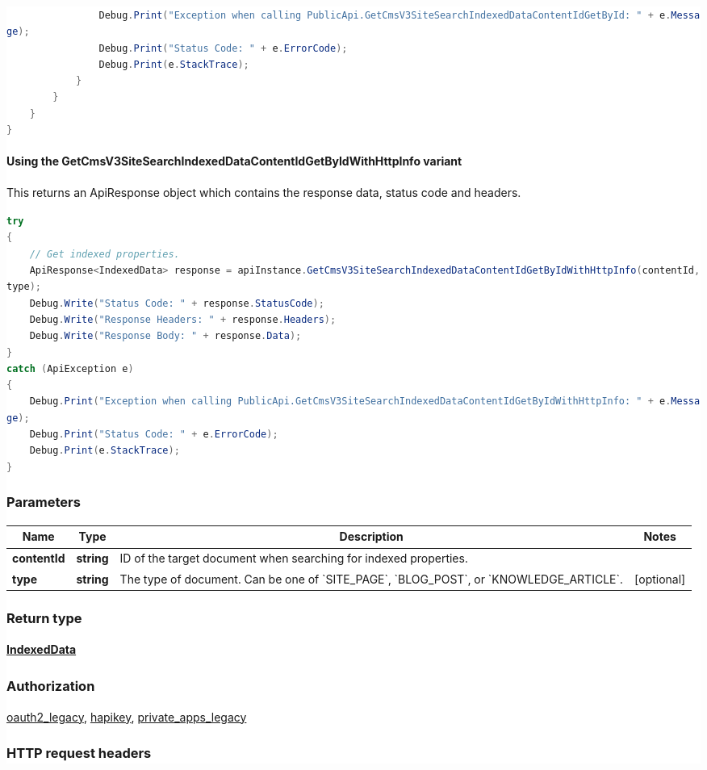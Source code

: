 ```csharp
                Debug.Print("Exception when calling PublicApi.GetCmsV3SiteSearchIndexedDataContentIdGetById: " + e.Message);
                Debug.Print("Status Code: " + e.ErrorCode);
                Debug.Print(e.StackTrace);
            }
        }
    }
}
```

#### Using the GetCmsV3SiteSearchIndexedDataContentIdGetByIdWithHttpInfo variant
This returns an ApiResponse object which contains the response data, status code and headers.

```csharp
try
{
    // Get indexed properties.
    ApiResponse<IndexedData> response = apiInstance.GetCmsV3SiteSearchIndexedDataContentIdGetByIdWithHttpInfo(contentId, type);
    Debug.Write("Status Code: " + response.StatusCode);
    Debug.Write("Response Headers: " + response.Headers);
    Debug.Write("Response Body: " + response.Data);
}
catch (ApiException e)
{
    Debug.Print("Exception when calling PublicApi.GetCmsV3SiteSearchIndexedDataContentIdGetByIdWithHttpInfo: " + e.Message);
    Debug.Print("Status Code: " + e.ErrorCode);
    Debug.Print(e.StackTrace);
}
```

### Parameters

| Name | Type | Description | Notes |
|------|------|-------------|-------|
| **contentId** | **string** | ID of the target document when searching for indexed properties. |  |
| **type** | **string** | The type of document. Can be one of &#x60;SITE_PAGE&#x60;, &#x60;BLOG_POST&#x60;, or &#x60;KNOWLEDGE_ARTICLE&#x60;. | [optional]  |

### Return type

[**IndexedData**](IndexedData.md)

### Authorization

[oauth2_legacy](../README.md#oauth2_legacy), [hapikey](../README.md#hapikey), [private_apps_legacy](../README.md#private_apps_legacy)

### HTTP request headers
